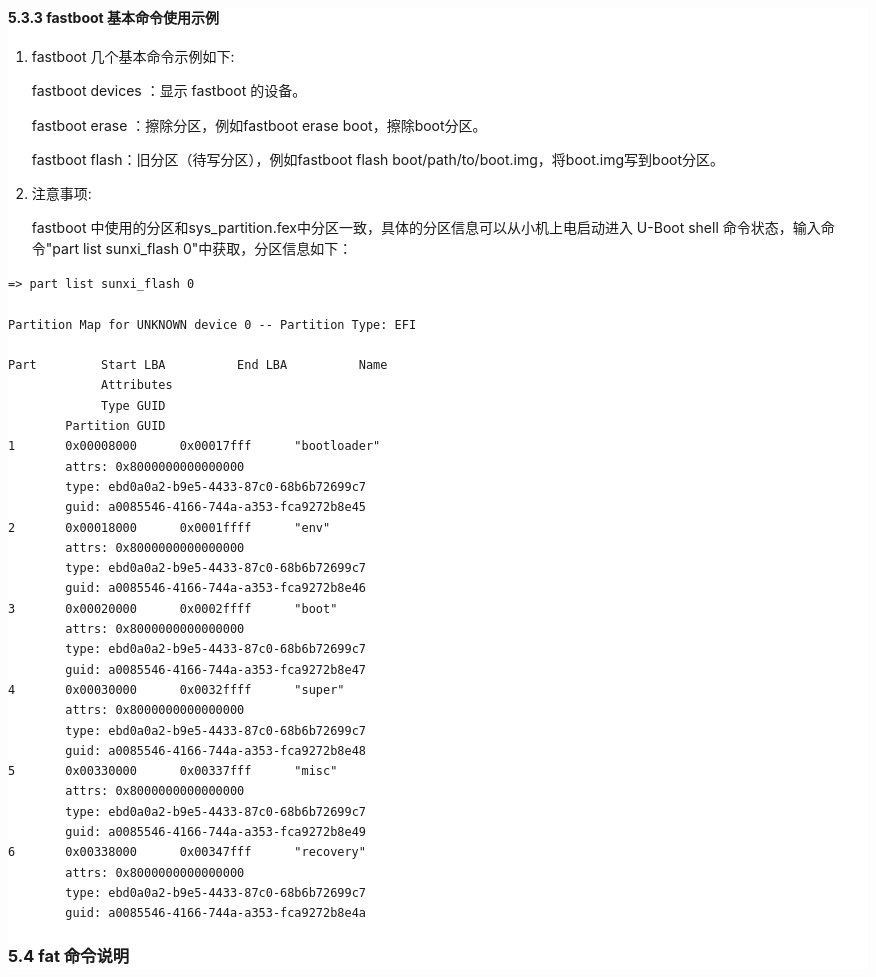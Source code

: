 

#### 5.3.3 fastboot 基本命令使用示例

1. fastboot 几个基本命令示例如下:

   fastboot devices ：显示 fastboot 的设备。

   fastboot erase ：擦除分区，例如fastboot erase boot，擦除boot分区。

   fastboot flash：旧分区（待写分区），例如fastboot flash boot/path/to/boot.img，将boot.img写到boot分区。

2. 注意事项:

   fastboot 中使用的分区和sys_partition.fex中分区一致，具体的分区信息可以从小机上电启动进入 U-Boot shell 命令状态，输入命令"part list sunxi_flash 0"中获取，分区信息如下：

```
=> part list sunxi_flash 0

Partition Map for UNKNOWN device 0 -- Partition Type: EFI

Part         Start LBA          End LBA          Name
		     Attributes
	         Type GUID
		Partition GUID
1 		0x00008000 		0x00017fff 		"bootloader"
		attrs: 0x8000000000000000
		type: ebd0a0a2-b9e5-4433-87c0-68b6b72699c7
		guid: a0085546-4166-744a-a353-fca9272b8e45
2 		0x00018000		0x0001ffff 		"env"
        attrs: 0x8000000000000000
        type: ebd0a0a2-b9e5-4433-87c0-68b6b72699c7
        guid: a0085546-4166-744a-a353-fca9272b8e46
3 		0x00020000 		0x0002ffff 		"boot"
        attrs: 0x8000000000000000
        type: ebd0a0a2-b9e5-4433-87c0-68b6b72699c7
        guid: a0085546-4166-744a-a353-fca9272b8e47
4 		0x00030000 		0x0032ffff 		"super"
		attrs: 0x8000000000000000
        type: ebd0a0a2-b9e5-4433-87c0-68b6b72699c7
        guid: a0085546-4166-744a-a353-fca9272b8e48
5 		0x00330000 		0x00337fff 		"misc"
        attrs: 0x8000000000000000
        type: ebd0a0a2-b9e5-4433-87c0-68b6b72699c7
        guid: a0085546-4166-744a-a353-fca9272b8e49
6 		0x00338000 		0x00347fff 		"recovery"
        attrs: 0x8000000000000000
        type: ebd0a0a2-b9e5-4433-87c0-68b6b72699c7
        guid: a0085546-4166-744a-a353-fca9272b8e4a
```



### 5.4 fat 命令说明
